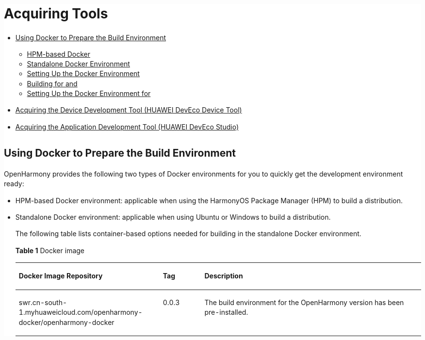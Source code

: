 # Acquiring Tools<a name="EN-US_TOPIC_0000001055705774"></a>

-   [Using Docker to Prepare the Build Environment](#en-us_topic_0000001055701144_section107932281315)
    -   [HPM-based Docker](#en-us_topic_0000001055701144_section580016182283)
    -   [Standalone Docker Environment](#en-us_topic_0000001055701144_section319412277287)
    -   [Setting Up the Docker Environment](#en-us_topic_0000001055701144_section436042904715)
    -   [Building for  and](#en-us_topic_0000001055701144_section19121250134716)
    -   [Setting Up the Docker Environment for](#en-us_topic_0000001055701144_section776616712419)

-   [Acquiring the Device Development Tool \(HUAWEI DevEco Device Tool\)](#en-us_topic_0000001055701144_section2452141120244)
-   [Acquiring the Application Development Tool \(HUAWEI DevEco Studio\)](#en-us_topic_0000001055701144_section0904101019258)

## Using Docker to Prepare the Build Environment<a name="en-us_topic_0000001055701144_section107932281315"></a>

OpenHarmony provides the following two types of Docker environments for you to quickly get the development environment ready:

-   HPM-based Docker environment: applicable when using the HarmonyOS Package Manager \(HPM\) to build a distribution.
-   Standalone Docker environment: applicable when using Ubuntu or Windows to build a distribution.

    The following table lists container-based options needed for building in the standalone Docker environment.

    **Table  1**  Docker image

    <a name="en-us_topic_0000001055701144_table2790164495315"></a>
    <table><thead align="left"><tr id="en-us_topic_0000001055701144_row3790644155317"><th class="cellrowborder" valign="top" width="35.5064493550645%" id="mcps1.2.4.1.1"><p id="en-us_topic_0000001055701144_p8789114445316"><a name="en-us_topic_0000001055701144_p8789114445316"></a><a name="en-us_topic_0000001055701144_p8789114445316"></a>Docker Image Repository</p>
    </th>
    <th class="cellrowborder" valign="top" width="10.258974102589741%" id="mcps1.2.4.1.2"><p id="en-us_topic_0000001055701144_p17896448533"><a name="en-us_topic_0000001055701144_p17896448533"></a><a name="en-us_topic_0000001055701144_p17896448533"></a>Tag</p>
    </th>
    <th class="cellrowborder" valign="top" width="54.23457654234577%" id="mcps1.2.4.1.3"><p id="en-us_topic_0000001055701144_p1278917444539"><a name="en-us_topic_0000001055701144_p1278917444539"></a><a name="en-us_topic_0000001055701144_p1278917444539"></a>Description</p>
    </th>
    </tr>
    </thead>
    <tbody><tr id="en-us_topic_0000001055701144_row167901244115315"><td class="cellrowborder" valign="top" width="35.5064493550645%" headers="mcps1.2.4.1.1 "><p id="en-us_topic_0000001055701144_p87901744185316"><a name="en-us_topic_0000001055701144_p87901744185316"></a><a name="en-us_topic_0000001055701144_p87901744185316"></a>swr.cn-south-1.myhuaweicloud.com/openharmony-docker/openharmony-docker</p>
    </td>
    <td class="cellrowborder" valign="top" width="10.258974102589741%" headers="mcps1.2.4.1.2 "><p id="en-us_topic_0000001055701144_p15790184410536"><a name="en-us_topic_0000001055701144_p15790184410536"></a><a name="en-us_topic_0000001055701144_p15790184410536"></a>0.0.3</p>
    </td>
    <td class="cellrowborder" valign="top" width="54.23457654234577%" headers="mcps1.2.4.1.3 "><p id="en-us_topic_0000001055701144_p15790124416531"><a name="en-us_topic_0000001055701144_p15790124416531"></a><a name="en-us_topic_0000001055701144_p15790124416531"></a>The build environment for the <span id="en-us_topic_0000001055701144_text1245263410345"><a name="en-us_topic_0000001055701144_text1245263410345"></a><a name="en-us_topic_0000001055701144_text1245263410345"></a>OpenHarmony</span> version has been pre-installed.</p>
    </td>
    </tr>